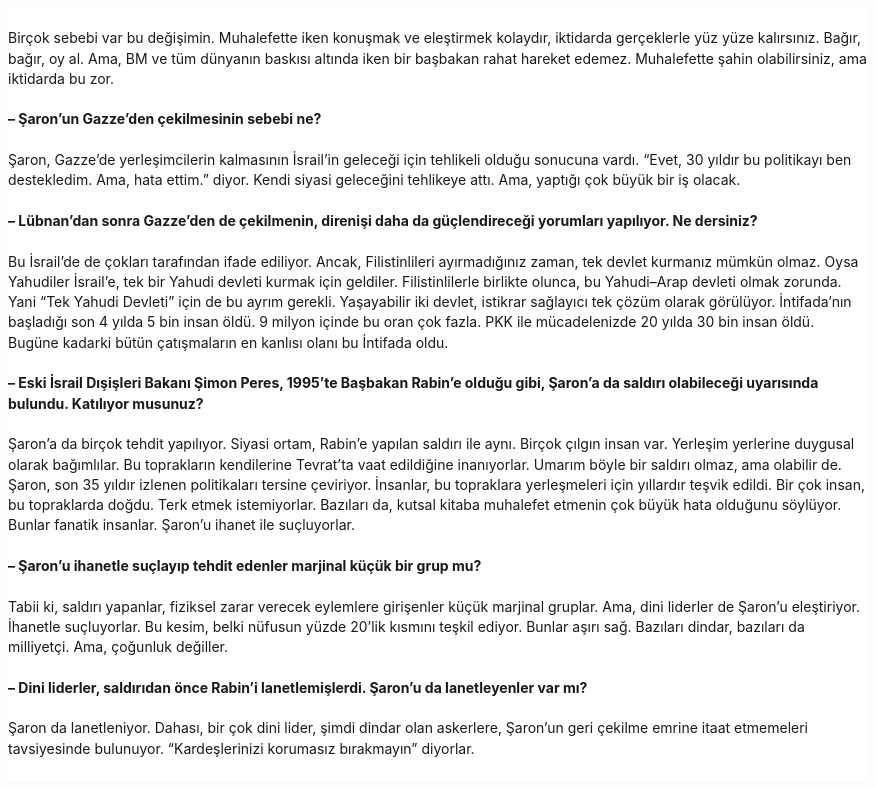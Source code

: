    <br/>
   Birçok sebebi var bu değişimin. Muhalefette iken konuşmak ve eleştirmek kolaydır, iktidarda gerçeklerle yüz yüze kalırsınız. Bağır, bağır, oy al. Ama, BM ve tüm dünyanın baskısı altında iken bir başbakan rahat hareket edemez. Muhalefette şahin olabilirsiniz, ama iktidarda bu zor.
   <br/>
   <br/>
   <b>
    – Şaron’un Gazze’den çekilmesinin sebebi ne?
   </b>
   <br/>
   <br/>
   Şaron, Gazze’de yerleşimcilerin kalmasının İsrail’in geleceği için tehlikeli olduğu sonucuna vardı. “Evet, 30 yıldır bu politikayı ben destekledim. Ama, hata ettim.” diyor. Kendi siyasi geleceğini tehlikeye attı. Ama, yaptığı çok büyük bir iş olacak.
   <br/>
   <br/>
   <b>
    – Lübnan’dan sonra Gazze’den de çekilmenin, direnişi daha da güçlendireceği yorumları yapılıyor. Ne dersiniz?
   </b>
   <br/>
   <br/>
   Bu İsrail’de de çokları tarafından ifade ediliyor. Ancak, Filistinlileri ayırmadığınız zaman, tek devlet kurmanız mümkün olmaz. Oysa Yahudiler İsrail’e, tek bir Yahudi devleti kurmak için geldiler. Filistinlilerle birlikte olunca, bu Yahudi–Arap devleti olmak zorunda. Yani “Tek Yahudi Devleti” için de bu ayrım gerekli. Yaşayabilir iki devlet, istikrar sağlayıcı tek çözüm olarak görülüyor. İntifada’nın başladığı son 4 yılda 5 bin insan öldü. 9 milyon içinde bu oran çok fazla. PKK ile mücadelenizde 20 yılda 30 bin insan öldü. Bugüne kadarki bütün çatışmaların en kanlısı olanı bu İntifada oldu.
   <br/>
   <br/>
   <b>
    – Eski İsrail Dışişleri Bakanı Şimon Peres, 1995’te Başbakan Rabin’e olduğu gibi, Şaron’a da saldırı olabileceği uyarısında bulundu. Katılıyor musunuz?
   </b>
   <br/>
   <br/>
   Şaron’a da birçok tehdit yapılıyor. Siyasi ortam, Rabin’e yapılan saldırı ile aynı. Birçok çılgın insan var. Yerleşim yerlerine duygusal olarak bağımlılar. Bu toprakların kendilerine Tevrat’ta vaat edildiğine inanıyorlar. Umarım böyle bir saldırı olmaz, ama olabilir de. Şaron, son 35 yıldır izlenen politikaları tersine çeviriyor. İnsanlar, bu topraklara yerleşmeleri için yıllardır teşvik edildi. Bir çok insan, bu topraklarda doğdu. Terk etmek istemiyorlar. Bazıları da, kutsal kitaba muhalefet etmenin çok büyük hata olduğunu söylüyor. Bunlar fanatik insanlar. Şaron’u ihanet ile suçluyorlar.
   <br/>
   <br/>
   <b>
    – Şaron’u ihanetle suçlayıp tehdit edenler marjinal küçük bir grup mu?
   </b>
   <br/>
   <br/>
   Tabii ki, saldırı yapanlar, fiziksel zarar verecek eylemlere girişenler küçük marjinal gruplar. Ama, dini liderler de Şaron’u eleştiriyor. İhanetle suçluyorlar. Bu kesim, belki nüfusun yüzde 20’lik kısmını teşkil ediyor. Bunlar aşırı sağ. Bazıları dindar, bazıları da milliyetçi. Ama, çoğunluk değiller.
   <br/>
   <br/>
   <b>
    – Dini liderler, saldırıdan önce Rabin’i lanetlemişlerdi. Şaron’u da lanetleyenler var mı?
   </b>
   <br/>
   <br/>
   Şaron da lanetleniyor. Dahası, bir çok dini lider, şimdi dindar olan askerlere, Şaron’un geri çekilme emrine itaat etmemeleri tavsiyesinde bulunuyor. “Kardeşlerinizi korumasız bırakmayın” diyorlar.
   <br/>
   <br/>